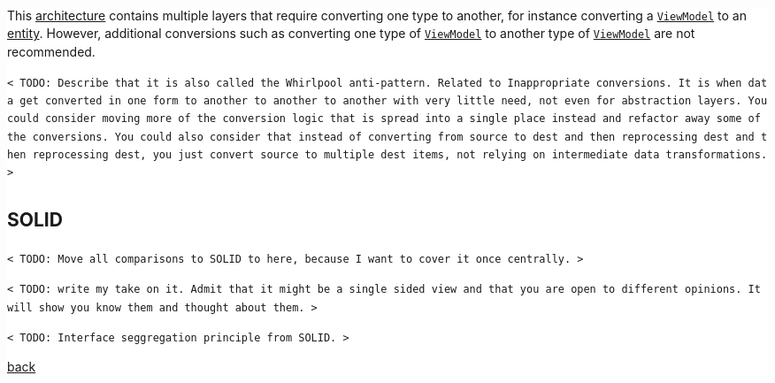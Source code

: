 This [architecture](index.md) contains multiple layers that require converting one type to another, for instance converting a [`ViewModel`](patterns.md#viewmodel) to an [entity](patterns.md#entity). However, additional conversions such as converting one type of [`ViewModel`](patterns.md#viewmodel) to another type of [`ViewModel`](patterns.md#viewmodel) are not recommended.

`< TODO: Describe that it is also called the Whirlpool anti-pattern. Related to Inappropriate conversions. It is when data get converted in one form to another to another to another with very little need, not even for abstraction layers. You could consider moving more of the conversion logic that is spread into a single place instead and refactor away some of the conversions. You could also consider that instead of converting from source to dest and then reprocessing dest and then reprocessing dest, you just convert source to multiple dest items, not relying on intermediate data transformations. >`


SOLID
-----

`< TODO: Move all comparisons to SOLID to here, because I want to cover it once centrally. >`

`< TODO: write my take on it. Admit that it might be a single sided view and that you are open to different opinions. It will show you know them and thought about them. >`

`< TODO: Interface seggregation principle from SOLID. >`

[back](.)
